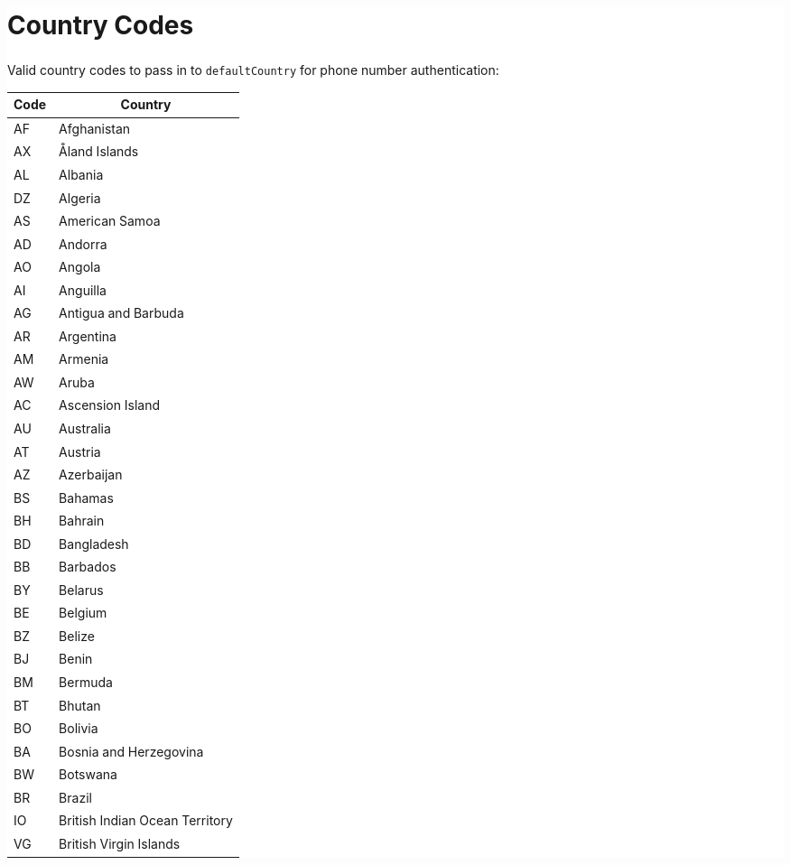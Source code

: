# Country Codes

Valid country codes to pass in to `defaultCountry` for phone number
authentication:



| Code | Country                                      |
| ---- | -------------------------------------------- |
| AF   | Afghanistan                                  |
| AX   | Åland Islands                                |
| AL   | Albania                                      |
| DZ   | Algeria                                      |
| AS   | American Samoa                               |
| AD   | Andorra                                      |
| AO   | Angola                                       |
| AI   | Anguilla                                     |
| AG   | Antigua and Barbuda                          |
| AR   | Argentina                                    |
| AM   | Armenia                                      |
| AW   | Aruba                                        |
| AC   | Ascension Island                             |
| AU   | Australia                                    |
| AT   | Austria                                      |
| AZ   | Azerbaijan                                   |
| BS   | Bahamas                                      |
| BH   | Bahrain                                      |
| BD   | Bangladesh                                   |
| BB   | Barbados                                     |
| BY   | Belarus                                      |
| BE   | Belgium                                      |
| BZ   | Belize                                       |
| BJ   | Benin                                        |
| BM   | Bermuda                                      |
| BT   | Bhutan                                       |
| BO   | Bolivia                                      |
| BA   | Bosnia and Herzegovina                       |
| BW   | Botswana                                     |
| BR   | Brazil                                       |
| IO   | British Indian Ocean Territory               |
| VG   | British Virgin Islands                       |